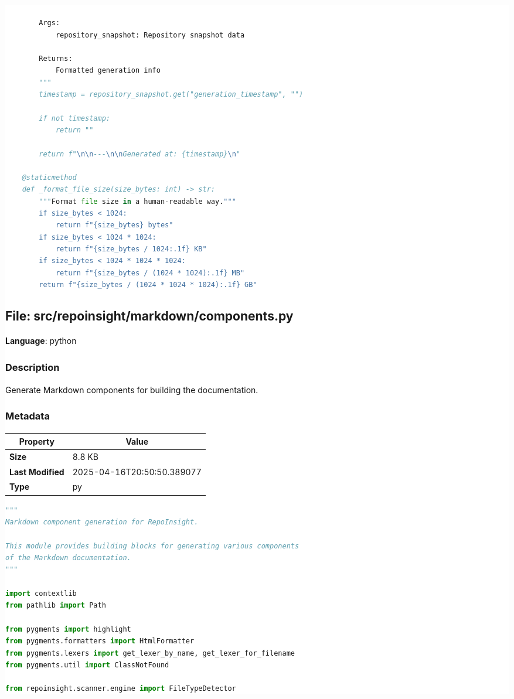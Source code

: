 ````python

        Args:
            repository_snapshot: Repository snapshot data

        Returns:
            Formatted generation info
        """
        timestamp = repository_snapshot.get("generation_timestamp", "")

        if not timestamp:
            return ""

        return f"\n\n---\n\nGenerated at: {timestamp}\n"

    @staticmethod
    def _format_file_size(size_bytes: int) -> str:
        """Format file size in a human-readable way."""
        if size_bytes < 1024:
            return f"{size_bytes} bytes"
        if size_bytes < 1024 * 1024:
            return f"{size_bytes / 1024:.1f} KB"
        if size_bytes < 1024 * 1024 * 1024:
            return f"{size_bytes / (1024 * 1024):.1f} MB"
        return f"{size_bytes / (1024 * 1024 * 1024):.1f} GB"

````

<a id="file__home_mw_Projects_satware_repoinsight_src_repoinsight_markdown_components_py_20"></a>

## File: src/repoinsight/markdown/components.py

**Language**: python

### Description

Generate Markdown components for building the documentation.

### Metadata

| Property          | Value                      |
| ----------------- | -------------------------- |
| **Size**          | 8.8 KB                     |
| **Last Modified** | 2025-04-16T20:50:50.389077 |
| **Type**          | py                         |

````python
"""
Markdown component generation for RepoInsight.

This module provides building blocks for generating various components
of the Markdown documentation.
"""

import contextlib
from pathlib import Path

from pygments import highlight
from pygments.formatters import HtmlFormatter
from pygments.lexers import get_lexer_by_name, get_lexer_for_filename
from pygments.util import ClassNotFound

from repoinsight.scanner.engine import FileTypeDetector
````